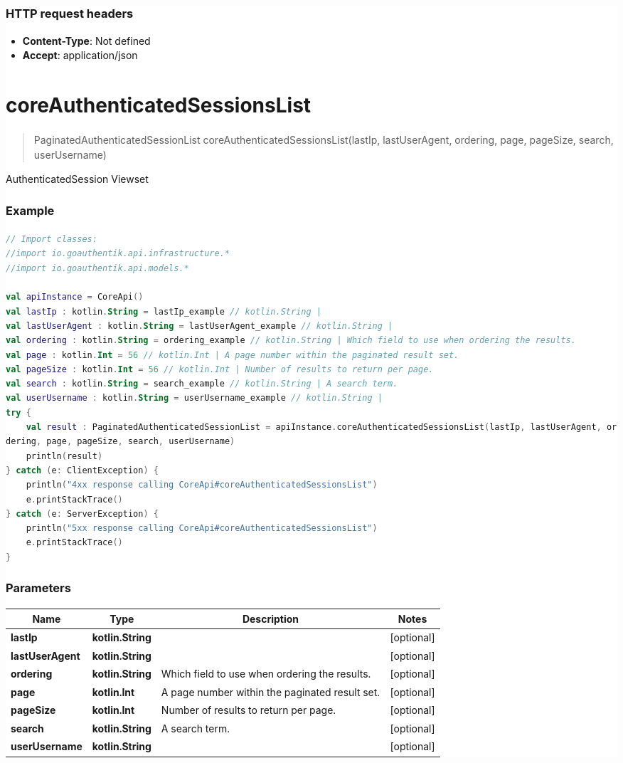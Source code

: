 ### HTTP request headers

 - **Content-Type**: Not defined
 - **Accept**: application/json

<a name="coreAuthenticatedSessionsList"></a>
# **coreAuthenticatedSessionsList**
> PaginatedAuthenticatedSessionList coreAuthenticatedSessionsList(lastIp, lastUserAgent, ordering, page, pageSize, search, userUsername)



AuthenticatedSession Viewset

### Example
```kotlin
// Import classes:
//import io.goauthentik.api.infrastructure.*
//import io.goauthentik.api.models.*

val apiInstance = CoreApi()
val lastIp : kotlin.String = lastIp_example // kotlin.String | 
val lastUserAgent : kotlin.String = lastUserAgent_example // kotlin.String | 
val ordering : kotlin.String = ordering_example // kotlin.String | Which field to use when ordering the results.
val page : kotlin.Int = 56 // kotlin.Int | A page number within the paginated result set.
val pageSize : kotlin.Int = 56 // kotlin.Int | Number of results to return per page.
val search : kotlin.String = search_example // kotlin.String | A search term.
val userUsername : kotlin.String = userUsername_example // kotlin.String | 
try {
    val result : PaginatedAuthenticatedSessionList = apiInstance.coreAuthenticatedSessionsList(lastIp, lastUserAgent, ordering, page, pageSize, search, userUsername)
    println(result)
} catch (e: ClientException) {
    println("4xx response calling CoreApi#coreAuthenticatedSessionsList")
    e.printStackTrace()
} catch (e: ServerException) {
    println("5xx response calling CoreApi#coreAuthenticatedSessionsList")
    e.printStackTrace()
}
```

### Parameters

Name | Type | Description  | Notes
------------- | ------------- | ------------- | -------------
 **lastIp** | **kotlin.String**|  | [optional]
 **lastUserAgent** | **kotlin.String**|  | [optional]
 **ordering** | **kotlin.String**| Which field to use when ordering the results. | [optional]
 **page** | **kotlin.Int**| A page number within the paginated result set. | [optional]
 **pageSize** | **kotlin.Int**| Number of results to return per page. | [optional]
 **search** | **kotlin.String**| A search term. | [optional]
 **userUsername** | **kotlin.String**|  | [optional]
